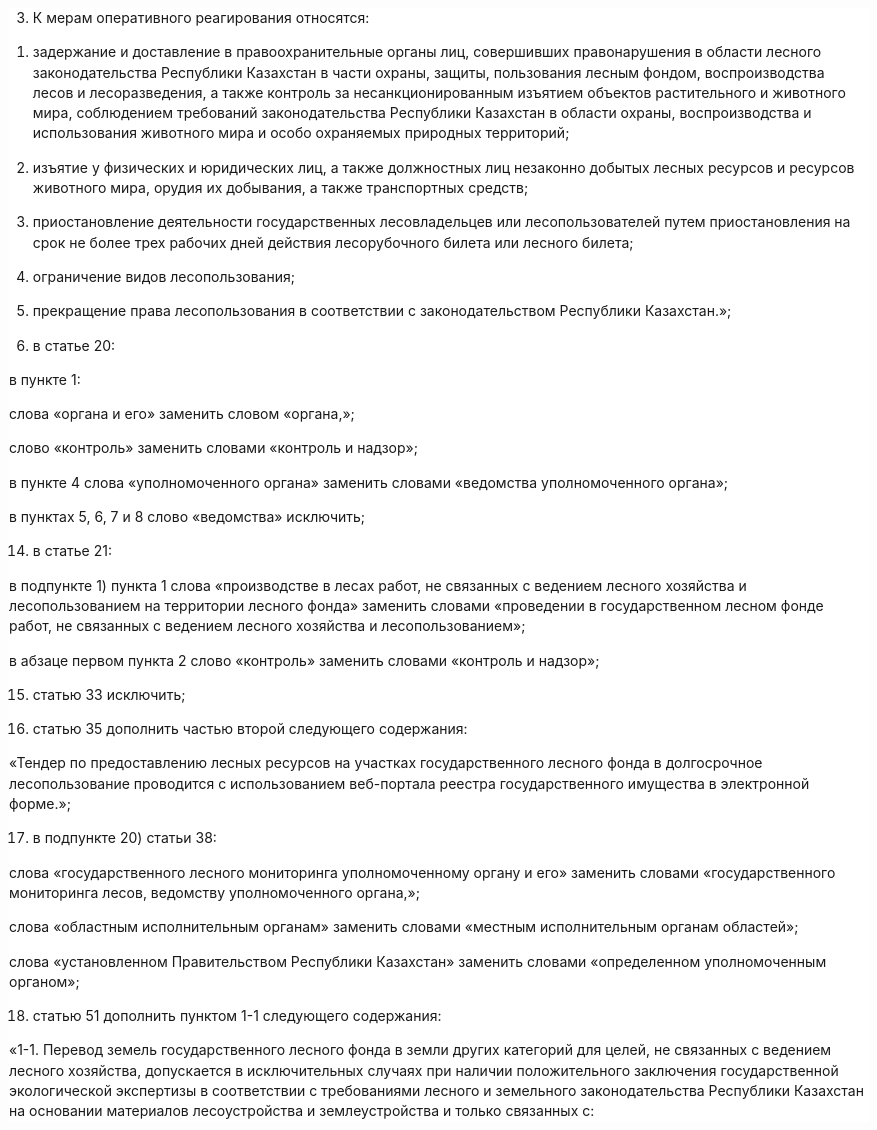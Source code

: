 3. К мерам оперативного реагирования относятся:

1) задержание и доставление в правоохранительные органы лиц, совершивших правонарушения в области лесного законодательства Республики Казахстан в части охраны, защиты, пользования лесным фондом, воспроизводства лесов и лесоразведения, а также контроль за несанкционированным изъятием объектов растительного и животного мира, соблюдением требований законодательства Республики Казахстан в области охраны, воспроизводства и использования животного мира и особо охраняемых природных территорий;

2) изъятие у физических и юридических лиц, а также должностных лиц незаконно добытых лесных ресурсов и ресурсов животного мира, орудия их добывания, а также транспортных средств;

3) приостановление деятельности государственных лесовладельцев или лесопользователей путем приостановления на срок не более трех рабочих дней действия лесорубочного билета или лесного билета;

4) ограничение видов лесопользования;

5) прекращение права лесопользования в соответствии с законодательством Республики Казахстан.»;

13) в статье 20:

в пункте 1:

слова «органа и его» заменить словом «органа,»;

слово «контроль» заменить словами «контроль и надзор»;

в пункте 4 слова «уполномоченного органа» заменить словами «ведомства уполномоченного органа»;

в пунктах 5, 6, 7 и 8 слово «ведомства» исключить;

14) в статье 21: 

в подпункте 1) пункта 1 слова «производстве в лесах работ, не связанных с ведением лесного хозяйства и лесопользованием на территории лесного фонда» заменить словами «проведении в государственном лесном фонде работ, не связанных с ведением лесного хозяйства и лесопользованием»;

в абзаце первом пункта 2 слово «контроль» заменить словами «контроль и надзор»;

15) статью 33 исключить;

16) статью 35 дополнить частью второй следующего содержания:

«Тендер по предоставлению лесных ресурсов на участках государственного лесного фонда в долгосрочное лесопользование проводится с использованием веб-портала реестра государственного имущества в электронной форме.»;

17) в подпункте 20) статьи 38:

слова «государственного лесного мониторинга уполномоченному органу и его» заменить словами «государственного мониторинга лесов, ведомству уполномоченного органа,»;

слова «областным исполнительным органам» заменить словами «местным исполнительным органам областей»;

слова «установленном Правительством Республики Казахстан» заменить словами «определенном уполномоченным органом»;

18) статью 51 дополнить пунктом 1-1 следующего содержания:

«1-1. Перевод земель государственного лесного фонда в земли других категорий для целей, не связанных с ведением лесного хозяйства, допускается в исключительных случаях при наличии положительного заключения государственной экологической экспертизы в соответствии с требованиями лесного и земельного законодательства Республики Казахстан на основании материалов лесоустройства и землеустройства и только связанных с:
